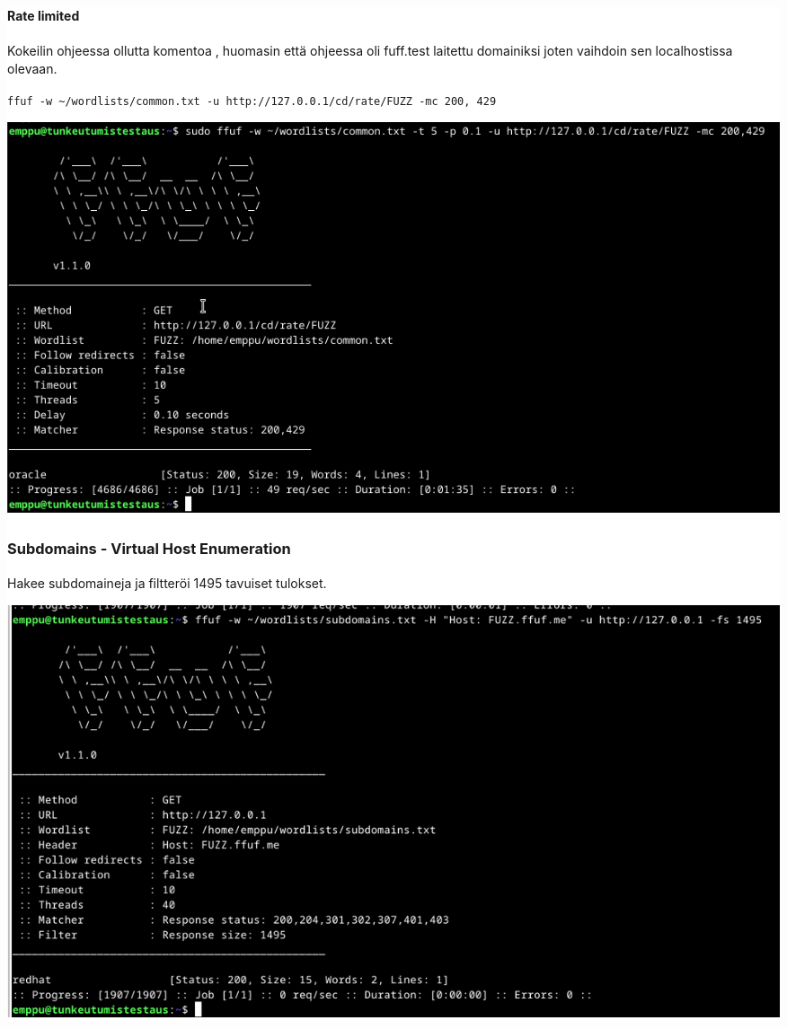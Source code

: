 
#### Rate limited

Kokeilin ohjeessa ollutta komentoa , huomasin että ohjeessa oli fuff.test laitettu domainiksi joten vaihdoin sen localhostissa olevaan.

	ffuf -w ~/wordlists/common.txt -u http://127.0.0.1/cd/rate/FUZZ -mc 200, 429

![fuffme rate](images/20h2.png)


### Subdomains - Virtual Host Enumeration

Hakee subdomaineja ja filtteröi 1495 tavuiset tulokset.

![subdomain](images/subdomainh2.png)
